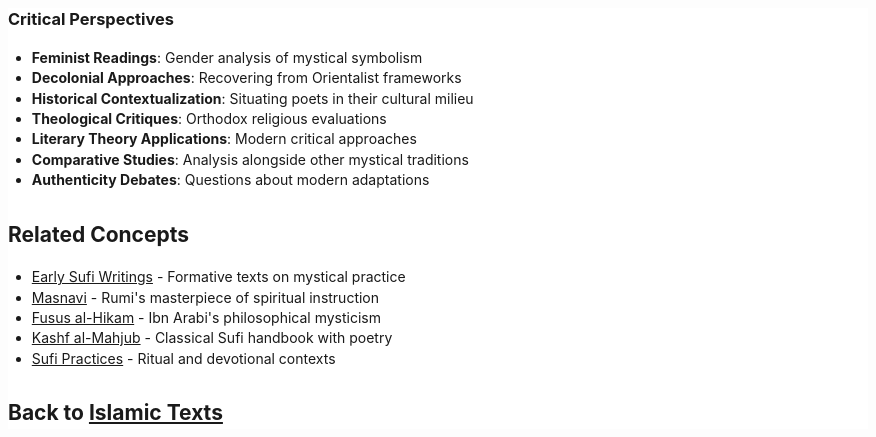 ### Critical Perspectives
- **Feminist Readings**: Gender analysis of mystical symbolism
- **Decolonial Approaches**: Recovering from Orientalist frameworks
- **Historical Contextualization**: Situating poets in their cultural milieu
- **Theological Critiques**: Orthodox religious evaluations
- **Literary Theory Applications**: Modern critical approaches
- **Comparative Studies**: Analysis alongside other mystical traditions
- **Authenticity Debates**: Questions about modern adaptations

## Related Concepts

- [Early Sufi Writings](./early_sufi_writings.md) - Formative texts on mystical practice
- [Masnavi](./masnavi.md) - Rumi's masterpiece of spiritual instruction
- [Fusus al-Hikam](./fusus_al_hikam.md) - Ibn Arabi's philosophical mysticism
- [Kashf al-Mahjub](./kashf_al_mahjub.md) - Classical Sufi handbook with poetry
- [Sufi Practices](../practices/sufism_practices.md) - Ritual and devotional contexts

## Back to [Islamic Texts](./README.md)
